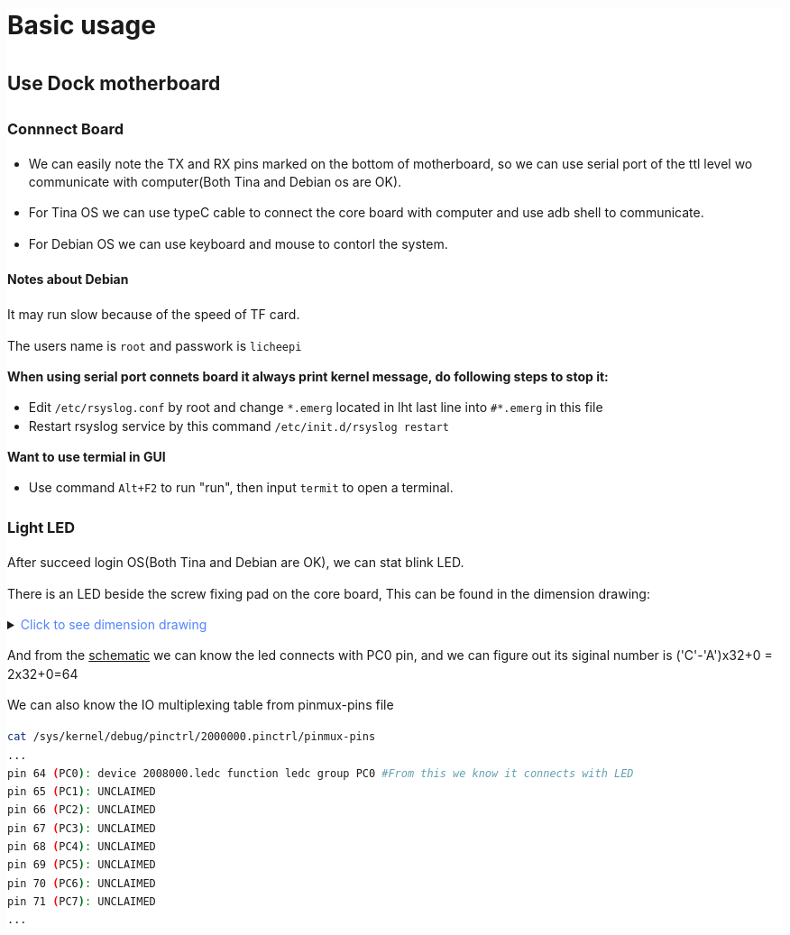 # Basic usage

## Use Dock motherboard

### Connnect Board

- We can easily note the TX and RX pins marked on the bottom of motherboard, so we can use serial port of the ttl level wo communicate with computer(Both Tina and Debian os are OK).

- For Tina OS we can use typeC cable to connect the core board with computer and use adb shell to communicate.

- For Debian OS we can use keyboard and mouse to contorl the system.

#### Notes about Debian

It may run slow because of the speed of TF card.

The users name is `root` and passwork is `licheepi`

**When using serial port connets board it always print kernel message, do following steps to stop it:**
- Edit `/etc/rsyslog.conf` by root and change `*.emerg` located in lht last line into `#*.emerg` in this file
- Restart rsyslog service by this command `/etc/init.d/rsyslog restart`

**Want to use termial in GUI**
- Use command `Alt+F2` to run "run", then input `termit` to open a terminal.

### Light LED

After succeed login OS(Both Tina and Debian are OK), we can stat blink LED.

There is an LED beside the screw fixing pad on the core board, This can be found in the dimension drawing:

<details><summary><font color="#4F84FF">Click to see dimension drawing</font></summary></details>

And from the [schematic](https://dl.sipeed.com/shareURL/LICHEE/D1/Lichee_RV/HDK/2_Schematic) we can know the led connects with PC0 pin, and we can figure out its siginal number is ('C'-'A')x32+0 = 2x32+0=64 

We can also know the IO multiplexing table from pinmux-pins file

```bash
cat /sys/kernel/debug/pinctrl/2000000.pinctrl/pinmux-pins
...
pin 64 (PC0): device 2008000.ledc function ledc group PC0 #From this we know it connects with LED
pin 65 (PC1): UNCLAIMED
pin 66 (PC2): UNCLAIMED
pin 67 (PC3): UNCLAIMED
pin 68 (PC4): UNCLAIMED
pin 69 (PC5): UNCLAIMED
pin 70 (PC6): UNCLAIMED
pin 71 (PC7): UNCLAIMED
...
```
